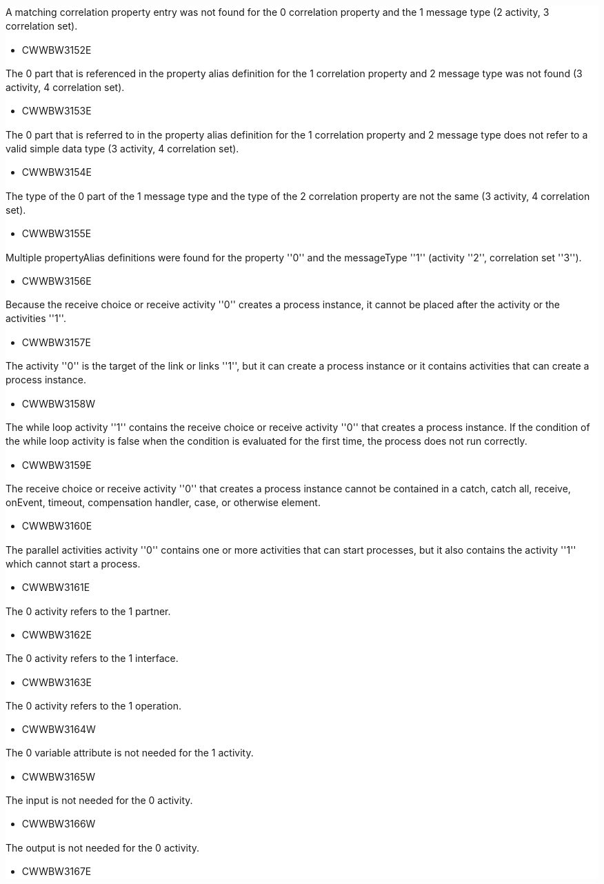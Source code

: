 A matching correlation property entry was not found for the 0 correlation property and the 1 message type (2 activity, 3 correlation set).
- CWWBW3152E

The 0 part that is referenced in the property alias definition for the 1 correlation property and 2 message type was not found (3 activity, 4 correlation set).
- CWWBW3153E

The 0 part that is referred to in the property alias definition for the 1 correlation property and 2 message type does not refer to a valid simple data type (3 activity, 4 correlation set).
- CWWBW3154E

The type of the 0 part of the 1 message type and the type of the 2 correlation property are not the same (3 activity, 4 correlation set).
- CWWBW3155E

Multiple propertyAlias definitions were found for the property ''0'' and the messageType ''1'' (activity ''2'', correlation set ''3'').
- CWWBW3156E

Because the receive choice or receive activity ''0'' creates a process instance, it cannot be placed after the activity or the activities ''1''.
- CWWBW3157E

The activity ''0'' is the target of the link or links ''1'', but it can create a process instance or it contains activities that can create a process instance.
- CWWBW3158W

The while loop activity ''1'' contains the receive choice or receive activity ''0'' that creates a process instance. If the condition of the while loop activity is false when the condition is evaluated for the first time, the process does not run correctly.
- CWWBW3159E

The receive choice or receive activity ''0'' that creates a process instance cannot be contained in a catch, catch all, receive, onEvent, timeout, compensation handler, case, or otherwise element.
- CWWBW3160E

The parallel activities activity ''0'' contains one or more activities that can start processes, but it also contains the activity ''1'' which cannot start a process.
- CWWBW3161E

The 0 activity refers to the 1 partner.
- CWWBW3162E

The 0 activity refers to the 1 interface.
- CWWBW3163E

The 0 activity refers to the 1 operation.
- CWWBW3164W

The 0 variable attribute is not needed for the 1 activity.
- CWWBW3165W

The input is not needed for the 0 activity.
- CWWBW3166W

The output is not needed for the 0 activity.
- CWWBW3167E
